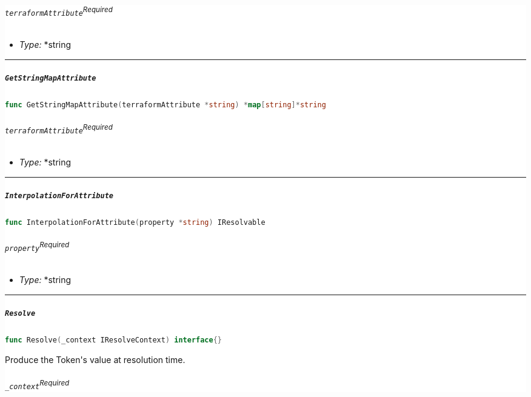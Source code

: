 ###### `terraformAttribute`<sup>Required</sup> <a name="terraformAttribute" id="@cdktf/provider-cloudflare.emailRoutingDns.EmailRoutingDnsMessagesOutputReference.getStringAttribute.parameter.terraformAttribute"></a>

- *Type:* *string

---

##### `GetStringMapAttribute` <a name="GetStringMapAttribute" id="@cdktf/provider-cloudflare.emailRoutingDns.EmailRoutingDnsMessagesOutputReference.getStringMapAttribute"></a>

```go
func GetStringMapAttribute(terraformAttribute *string) *map[string]*string
```

###### `terraformAttribute`<sup>Required</sup> <a name="terraformAttribute" id="@cdktf/provider-cloudflare.emailRoutingDns.EmailRoutingDnsMessagesOutputReference.getStringMapAttribute.parameter.terraformAttribute"></a>

- *Type:* *string

---

##### `InterpolationForAttribute` <a name="InterpolationForAttribute" id="@cdktf/provider-cloudflare.emailRoutingDns.EmailRoutingDnsMessagesOutputReference.interpolationForAttribute"></a>

```go
func InterpolationForAttribute(property *string) IResolvable
```

###### `property`<sup>Required</sup> <a name="property" id="@cdktf/provider-cloudflare.emailRoutingDns.EmailRoutingDnsMessagesOutputReference.interpolationForAttribute.parameter.property"></a>

- *Type:* *string

---

##### `Resolve` <a name="Resolve" id="@cdktf/provider-cloudflare.emailRoutingDns.EmailRoutingDnsMessagesOutputReference.resolve"></a>

```go
func Resolve(_context IResolveContext) interface{}
```

Produce the Token's value at resolution time.

###### `_context`<sup>Required</sup> <a name="_context" id="@cdktf/provider-cloudflare.emailRoutingDns.EmailRoutingDnsMessagesOutputReference.resolve.parameter._context"></a>
